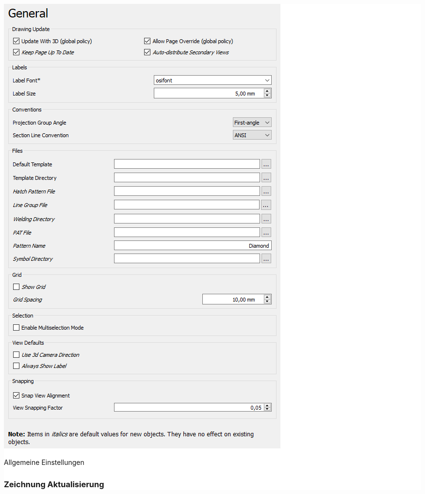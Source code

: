 ![](/src/assets/images/Preferences_TechDraw_Page_General.png)

Allgemeine Einstellungen

### Zeichnung Aktualisierung
